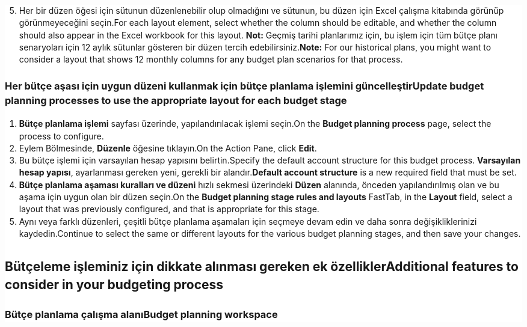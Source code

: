 5. <span data-ttu-id="0dda3-231">Her bir düzen öğesi için sütunun düzenlenebilir olup olmadığını ve sütunun, bu düzen için Excel çalışma kitabında görünüp görünmeyeceğini seçin.</span><span class="sxs-lookup"><span data-stu-id="0dda3-231">For each layout element, select whether the column should be editable, and whether the column should also appear in the Excel workbook for this layout.</span></span> <span data-ttu-id="0dda3-232">**Not:** Geçmiş tarihi planlarımız için, bu işlem için tüm bütçe planı senaryoları için 12 aylık sütunlar gösteren bir düzen tercih edebilirsiniz.</span><span class="sxs-lookup"><span data-stu-id="0dda3-232">**Note:** For our historical plans, you might want to consider a layout that shows 12 monthly columns for any budget plan scenarios for that process.</span></span>

### <a name="update-budget-planning-processes-to-use-the-appropriate-layout-for-each-budget-stage"></a><span data-ttu-id="0dda3-233">Her bütçe aşası için uygun düzeni kullanmak için bütçe planlama işlemini güncelleştir</span><span class="sxs-lookup"><span data-stu-id="0dda3-233">Update budget planning processes to use the appropriate layout for each budget stage</span></span>

1.  <span data-ttu-id="0dda3-234">**Bütçe planlama işlemi** sayfası üzerinde, yapılandırılacak işlemi seçin.</span><span class="sxs-lookup"><span data-stu-id="0dda3-234">On the **Budget planning process** page, select the process to configure.</span></span>
2.  <span data-ttu-id="0dda3-235">Eylem Bölmesinde, **Düzenle** öğesine tıklayın.</span><span class="sxs-lookup"><span data-stu-id="0dda3-235">On the Action Pane, click **Edit**.</span></span>
3.  <span data-ttu-id="0dda3-236">Bu bütçe işlemi için varsayılan hesap yapısını belirtin.</span><span class="sxs-lookup"><span data-stu-id="0dda3-236">Specify the default account structure for this budget process.</span></span> <span data-ttu-id="0dda3-237">**Varsayılan hesap yapısı**, ayarlanması gereken yeni, gerekli bir alandır.</span><span class="sxs-lookup"><span data-stu-id="0dda3-237">**Default account structure** is a new required field that must be set.</span></span>
4.  <span data-ttu-id="0dda3-238">**Bütçe planlama aşaması kuralları ve düzeni** hızlı sekmesi üzerindeki **Düzen** alanında, önceden yapılandırılmış olan ve bu aşama için uygun olan bir düzen seçin.</span><span class="sxs-lookup"><span data-stu-id="0dda3-238">On the **Budget planning stage rules and layouts** FastTab, in the **Layout** field, select a layout that was previously configured, and that is appropriate for this stage.</span></span>
5.  <span data-ttu-id="0dda3-239">Aynı veya farklı düzenleri, çeşitli bütçe planlama aşamaları için seçmeye devam edin ve daha sonra değişikliklerinizi kaydedin.</span><span class="sxs-lookup"><span data-stu-id="0dda3-239">Continue to select the same or different layouts for the various budget planning stages, and then save your changes.</span></span>

## <a name="additional-features-to-consider-in-your-budgeting-process"></a><span data-ttu-id="0dda3-240">Bütçeleme işleminiz için dikkate alınması gereken ek özellikler</span><span class="sxs-lookup"><span data-stu-id="0dda3-240">Additional features to consider in your budgeting process</span></span>
### <a name="budget-planning-workspace"></a><span data-ttu-id="0dda3-241">Bütçe planlama çalışma alanı</span><span class="sxs-lookup"><span data-stu-id="0dda3-241">Budget planning workspace</span></span>
